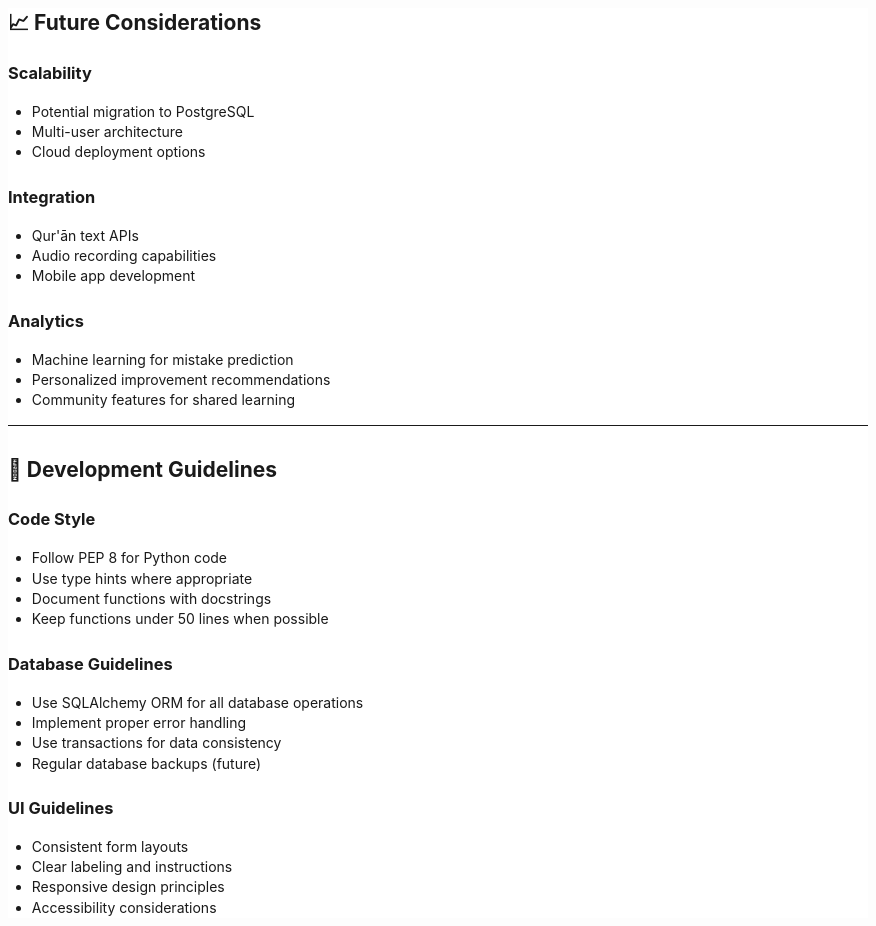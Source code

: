 ## 📈 Future Considerations

### Scalability
- Potential migration to PostgreSQL
- Multi-user architecture
- Cloud deployment options

### Integration
- Qur'ān text APIs
- Audio recording capabilities
- Mobile app development

### Analytics
- Machine learning for mistake prediction
- Personalized improvement recommendations
- Community features for shared learning

---

## 📝 Development Guidelines

### Code Style
- Follow PEP 8 for Python code
- Use type hints where appropriate
- Document functions with docstrings
- Keep functions under 50 lines when possible

### Database Guidelines
- Use SQLAlchemy ORM for all database operations
- Implement proper error handling
- Use transactions for data consistency
- Regular database backups (future)

### UI Guidelines
- Consistent form layouts
- Clear labeling and instructions
- Responsive design principles
- Accessibility considerations 
